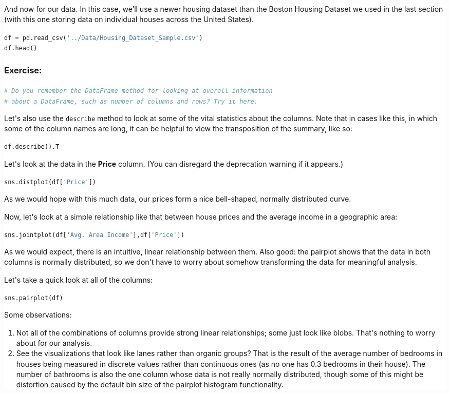 And now for our data. In this case, we’ll use a newer housing dataset than the Boston Housing Dataset we used in the last section (with this one storing data on individual houses across the United States).


```python
df = pd.read_csv('../Data/Housing_Dataset_Sample.csv')
df.head()
```

### Exercise:


```python
# Do you remember the DataFrame method for looking at overall information
# about a DataFrame, such as number of columns and rows? Try it here.

```

Let's also use the `describe` method to look at some of the vital statistics about the columns. Note that in cases like this, in which some of the column names are long, it can be helpful to view the transposition of the summary, like so:


```python
df.describe().T
```

Let's look at the data in the **Price** column. (You can disregard the deprecation warning if it appears.)


```python
sns.distplot(df['Price'])
```

As we would hope with this much data, our prices form a nice bell-shaped, normally distributed curve.

Now, let's look at a simple relationship like that between house prices and the average income in a geographic area:


```python
sns.jointplot(df['Avg. Area Income'],df['Price'])
```

As we would expect, there is an intuitive, linear relationship between them. Also good: the pairplot shows that the data in both columns is normally distributed, so we don't have to worry about somehow transforming the data for meaningful analysis.

Let's take a quick look at all of the columns:


```python
sns.pairplot(df)
```

Some observations:
1. Not all of the combinations of columns provide strong linear relationships; some just look like blobs. That's nothing to worry about for our analysis.
2. See the visualizations that look like lanes rather than organic groups? That is the result of the average number of bedrooms in houses being measured in discrete values rather than continuous ones (as no one has 0.3 bedrooms in their house). The number of bathrooms is also the one column whose data is not really normally distributed, though some of this might be distortion caused by the default bin size of the pairplot histogram functionality.
